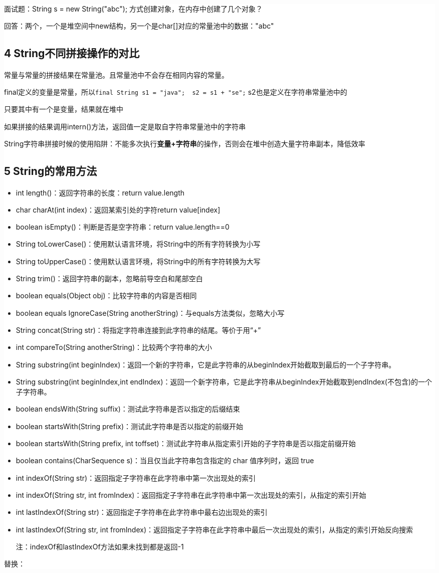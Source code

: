 

面试题：String s = new String("abc"); 方式创建对象，在内存中创建了几个对象？ 

回答：两个，一个是堆空间中new结构，另一个是char[]对应的常量池中的数据："abc"



## 4 String不同拼接操作的对比

常量与常量的拼接结果在常量池。且常量池中不会存在相同内容的常量。     

final定义的变量是常量，所以` final String s1 = "java";  s2 = s1 + "se"; `   s2也是定义在字符串常量池中的

只要其中有一个是变量，结果就在堆中   

如果拼接的结果调用intern()方法，返回值一定是取自字符串常量池中的字符串

String字符串拼接时候的使用陷阱：不能多次执行**变量+字符串**的操作，否则会在堆中创造大量字符串副本，降低效率





## 5 String的常用方法

* int length()：返回字符串的长度：return value.length
* char charAt(int index)：返回某索引处的字符return value[index]
* boolean isEmpty()：判断是否是空字符串：return value.length==0
* String toLowerCase()：使用默认语言环境，将String中的所有字符转换为小写
* String toUpperCase()：使用默认语言环境，将String中的所有字符转换为大写
* String trim()：返回字符串的副本，忽略前导空白和尾部空白
* boolean equals(Object obj)：比较字符串的内容是否相同
* boolean equals IgnoreCase(String anotherString)：与equals方法类似，忽略大小写
* String concat(String str)：将指定字符串连接到此字符串的结尾。等价于用“+”
* int compareTo(String anotherString)：比较两个字符串的大小
* String substring(int beginIndex)：返回一个新的字符串，它是此字符串的从beginIndex开始截取到最后的一个子字符串。
* String substring(int beginIndex,int endIndex)：返回一个新字符串，它是此字符串从beginIndex开始截取到endIndex(不包含)的一个子字符串。
  
* boolean endsWith(String suffix)：测试此字符串是否以指定的后缀结束

* boolean startsWith(String prefix)：测试此字符串是否以指定的前缀开始

* boolean startsWith(String prefix, int toffset)：测试此字符串从指定索引开始的子字符串是否以指定前缀开始

* boolean contains(CharSequence s)：当且仅当此字符串包含指定的 char 值序列时，返回 true

* int indexOf(String str)：返回指定子字符串在此字符串中第一次出现处的索引

* int indexOf(String str, int fromIndex)：返回指定子字符串在此字符串中第一次出现处的索引，从指定的索引开始

* int lastIndexOf(String str)：返回指定子字符串在此字符串中最右边出现处的索引

* int lastIndexOf(String str, int fromIndex)：返回指定子字符串在此字符串中最后一次出现处的索引，从指定的索引开始反向搜索

  注：indexOf和lastIndexOf方法如果未找到都是返回-1



替换：
